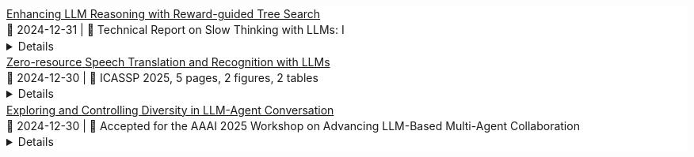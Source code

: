 </div>
<div class="paper-card">
    <div class="paper-title"><a href="http://arxiv.org/abs/2411.11694v4">Enhancing LLM Reasoning with Reward-guided Tree Search</a></div>
    <div class="paper-meta">
      📅 2024-12-31
      | 💬 Technical Report on Slow Thinking with LLMs: I
    </div>
    <details class="paper-abstract">
      Recently, test-time scaling has garnered significant attention from the research community, largely due to the substantial advancements of the o1 model released by OpenAI. By allocating more computational resources during the inference phase, large language models~(LLMs) can extensively explore the solution space by generating more thought tokens or diverse solutions, thereby producing more accurate responses. However, developing an o1-like reasoning approach is challenging, and researchers have been making various attempts to advance this open area of research. In this paper, we present a preliminary exploration into enhancing the reasoning abilities of LLMs through reward-guided tree search algorithms. This framework is implemented by integrating the policy model, reward model, and search algorithm. It is primarily constructed around a tree search algorithm, where the policy model navigates a dynamically expanding tree guided by a specially trained reward model. The implemented framework is denoted as \textbf{STILL-1}. We thoroughly explore various design considerations necessary for implementing this framework and provide a detailed report of the technical aspects. To assess the effectiveness of our approach, we focus on mathematical reasoning tasks and conduct extensive evaluations on four challenging datasets, significantly enhancing the reasoning abilities of LLMs.
    </details>
</div>
<div class="paper-card">
    <div class="paper-title"><a href="http://arxiv.org/abs/2412.18566v2">Zero-resource Speech Translation and Recognition with LLMs</a></div>
    <div class="paper-meta">
      📅 2024-12-30
      | 💬 ICASSP 2025, 5 pages, 2 figures, 2 tables
    </div>
    <details class="paper-abstract">
      Despite recent advancements in speech processing, zero-resource speech translation (ST) and automatic speech recognition (ASR) remain challenging problems. In this work, we propose to leverage a multilingual Large Language Model (LLM) to perform ST and ASR in languages for which the model has never seen paired audio-text data. We achieve this by using a pre-trained multilingual speech encoder, a multilingual LLM, and a lightweight adaptation module that maps the audio representations to the token embedding space of the LLM. We perform several experiments both in ST and ASR to understand how to best train the model and what data has the most impact on performance in previously unseen languages. In ST, our best model is capable to achieve BLEU scores over 23 in CoVoST2 for two previously unseen languages, while in ASR, we achieve WERs of up to 28.2\%. We finally show that the performance of our system is bounded by the ability of the LLM to output text in the desired language.
    </details>
</div>
<div class="paper-card">
    <div class="paper-title"><a href="http://arxiv.org/abs/2412.21102v1">Exploring and Controlling Diversity in LLM-Agent Conversation</a></div>
    <div class="paper-meta">
      📅 2024-12-30
      | 💬 Accepted for the AAAI 2025 Workshop on Advancing LLM-Based Multi-Agent Collaboration
    </div>
    <details class="paper-abstract">